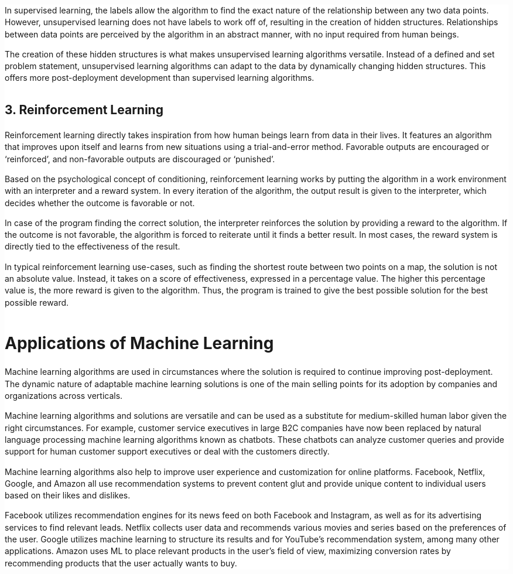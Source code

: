 In supervised learning, the labels allow the algorithm to find the exact nature of the relationship between any two data points. However, unsupervised learning does not have labels to work off of, resulting in the creation of hidden structures. Relationships between data points are perceived by the algorithm in an abstract manner, with no input required from human beings.

The creation of these hidden structures is what makes unsupervised learning algorithms versatile. Instead of a defined and set problem statement, unsupervised learning algorithms can adapt to the data by dynamically changing hidden structures. This offers more post-deployment development than supervised learning algorithms.
## 3. Reinforcement Learning
Reinforcement learning directly takes inspiration from how human beings learn from data in their lives. It features an algorithm that improves upon itself and learns from new situations using a trial-and-error method. Favorable outputs are encouraged or ‘reinforced’, and non-favorable outputs are discouraged or ‘punished’.

Based on the psychological concept of conditioning, reinforcement learning works by putting the algorithm in a work environment with an interpreter and a reward system. In every iteration of the algorithm, the output result is given to the interpreter, which decides whether the outcome is favorable or not.

In case of the program finding the correct solution, the interpreter reinforces the solution by providing a reward to the algorithm. If the outcome is not favorable, the algorithm is forced to reiterate until it finds a better result. In most cases, the reward system is directly tied to the effectiveness of the result.

In typical reinforcement learning use-cases, such as finding the shortest route between two points on a map, the solution is not an absolute value. Instead, it takes on a score of effectiveness, expressed in a percentage value. The higher this percentage value is, the more reward is given to the algorithm. Thus, the program is trained to give the best possible solution for the best possible reward.
# Applications of Machine Learning
Machine learning algorithms are used in circumstances where the solution is required to continue improving post-deployment. The dynamic nature of adaptable machine learning solutions is one of the main selling points for its adoption by companies and organizations across verticals.

Machine learning algorithms and solutions are versatile and can be used as a substitute for medium-skilled human labor given the right circumstances. For example, customer service executives in large B2C companies have now been replaced by natural language processing machine learning algorithms known as chatbots. These chatbots can analyze customer queries and provide support for human customer support executives or deal with the customers directly.

Machine learning algorithms also help to improve user experience and customization for online platforms. Facebook, Netflix, Google, and Amazon all use recommendation systems to prevent content glut and provide unique content to individual users based on their likes and dislikes.

Facebook utilizes recommendation engines for its news feed on both Facebook and Instagram, as well as for its advertising services to find relevant leads. Netflix collects user data and recommends various movies and series based on the preferences of the user. Google utilizes machine learning to structure its results and for YouTube’s recommendation system, among many other applications. Amazon uses ML to place relevant products in the user’s field of view, maximizing conversion rates by recommending products that the user actually wants to buy.
